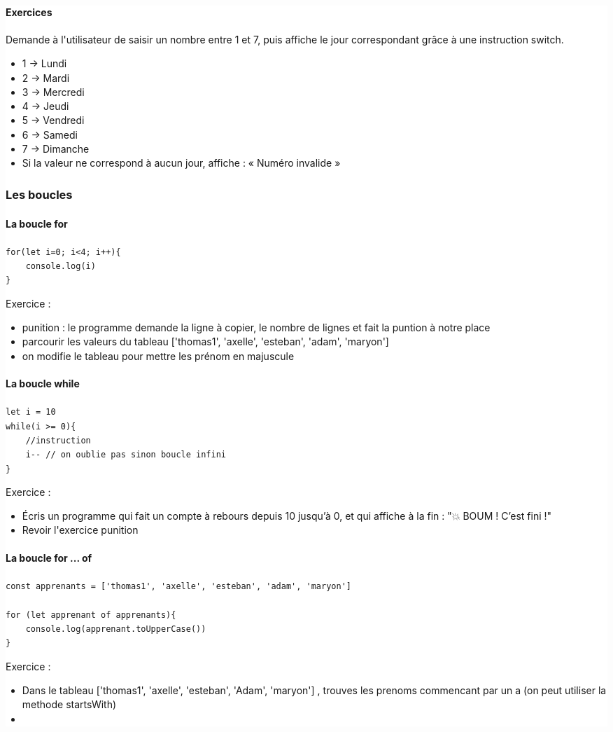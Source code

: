 
#### Exercices
Demande à l'utilisateur de saisir un nombre entre 1 et 7, puis affiche le jour correspondant grâce à une instruction switch.

- 1 → Lundi
- 2 → Mardi
- 3 → Mercredi
- 4 → Jeudi
- 5 → Vendredi
- 6 → Samedi
- 7 → Dimanche
- Si la valeur ne correspond à aucun jour, affiche : « Numéro invalide »


### Les boucles

#### La boucle for
```JS
for(let i=0; i<4; i++){
    console.log(i)
}
```

Exercice : 
- punition : le programme demande la ligne à copier, le nombre de lignes et fait la puntion à notre place
- parcourir les valeurs du tableau ['thomas1', 'axelle', 'esteban', 'adam', 'maryon'] 
- on modifie le tableau pour mettre les prénom en majuscule


#### La boucle while
```JS
let i = 10
while(i >= 0){
    //instruction
    i-- // on oublie pas sinon boucle infini
}
```

Exercice :
- Écris un programme qui fait un compte à rebours depuis 10 jusqu’à 0, et qui affiche à la fin :
"💥 BOUM ! C’est fini !"
- Revoir l'exercice punition

#### La boucle for ... of
```JS
const apprenants = ['thomas1', 'axelle', 'esteban', 'adam', 'maryon'] 

for (let apprenant of apprenants){
    console.log(apprenant.toUpperCase())
}
```

Exercice : 
- Dans le tableau ['thomas1', 'axelle', 'esteban', 'Adam', 'maryon'] , trouves les prenoms commencant par un a (on peut utiliser la methode startsWith)
- 
